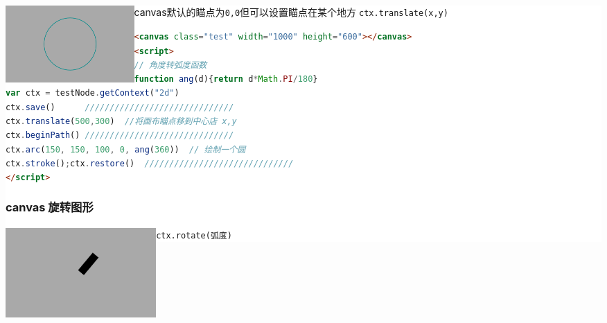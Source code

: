 canvas默认的瞄点为`0,0`但可以设置瞄点在某个地方<img src=" img/HTM5 JavaScript/7.png" alt="7" style="zoom: 25%; float: left;" />
`ctx.translate(x,y)`



~~~html
<canvas class="test" width="1000" height="600"></canvas>
<script>
// 角度转弧度函数
function ang(d){return d*Math.PI/180}
var ctx = testNode.getContext("2d")
ctx.save()		//////////////////////////////
ctx.translate(500,300)  //将画布瞄点移到中心店 x,y
ctx.beginPath()	//////////////////////////////
ctx.arc(150, 150, 100, 0, ang(360))	 // 绘制一个圆
ctx.stroke();ctx.restore() 	//////////////////////////////
</script>		
~~~



### canvas 旋转图形

`ctx.rotate(弧度)` <img src=" img/HTM5 JavaScript/8.png" alt="8" style="zoom:33%;float:left" />